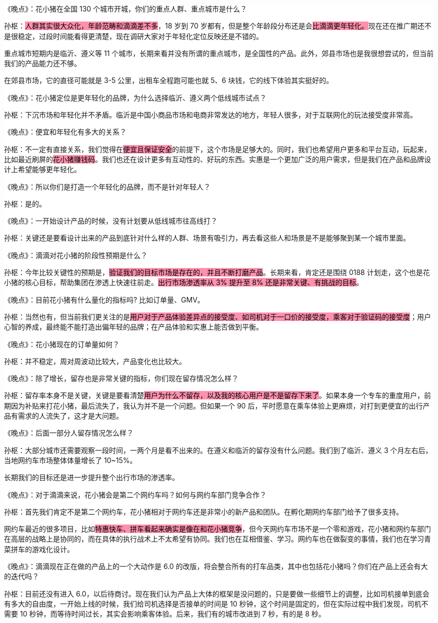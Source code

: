 《晚点》：花小猪在全国 130 个城市开城，你们的重点人群、重点城市是什么？

孙枢：<mark style="background: #FF5582A6;">人群其实很大众化，年龄范畴和滴滴差不多</mark>，18 岁到 70 岁都有，但是整个年龄段分布还是会<mark style="background: #FF5582A6;">比滴滴更年轻化。</mark>现在还在推广期还不是很稳定，过段时间能看得更清楚，现在调研大家对于年轻化定位反映还是不错的。

重点城市短期内是临沂、遵义等 11 个城市，长期来看并没有所谓的重点城市，是全国性的产品。此外，郊县市场也是我很想尝试的，但当前我们的产品能力还不够。

在郊县市场，它的直径可能就是 3-5 公里，出租车全程跑可能也就 5、6 块钱，它的线下体验其实挺好的。

《晚点》：花小猪定位是更年轻化的品牌，为什么选择临沂、遵义两个低线城市试点？

孙枢：下沉市场和年轻化并不矛盾。临沂是中国小商品市场和电商非常发达的地方，年轻人很多，对于互联网化的玩法接受度非常高。

《晚点》：便宜和年轻化有多大的关系？

孙枢：不一定有直接关系，我们觉得在<mark style="background: #FF5582A6;">便宜且保证安全</mark>的前提下，这个市场是足够大的。同时，我们也希望用户更多和平台互动，玩起来，比如最近刷屏的<mark style="background: #FF5582A6;">花小猪赚钱码</mark>。我们也还在设计更多有互动性的、好玩的东西。实惠是一个更加广泛的用户需求，但是我们在产品和品牌设计上希望能够更年轻化。

《晚点》：所以你们是打造一个年轻化的品牌，而不是针对年轻人？

孙枢：是的。

《晚点》：一开始设计产品的时候，没有计划要从低线城市往高线打？

孙枢：关键还是要看设计出来的产品到底针对什么样的人群、场景有吸引力，再去看这些人和场景是不是能够聚到某一个城市里面。

《晚点》：滴滴对花小猪的阶段性预期是什么？

孙枢：今年比较关键性的预期是，<mark style="background: #FF5582A6;">验证我们的目标市场是存在的，并且不断打磨产品</mark>。长期来看，肯定还是围绕 0188 计划走，这个也是花小猪的核心目标，帮助集团在渗透上快速往前走。<mark style="background: #FF5582A6;">出行市场渗透率从 3% 提升至 8% 还是非常关键、有挑战的目标</mark>。

《晚点》：目前花小猪有什么量化的指标吗? 比如订单量、GMV。

孙枢：当然也有，但当前我们更关注的是<mark style="background: #FF5582A6;">用户对于产品体验差异点的接受度、如司机对于一口价的接受度，乘客对于验证码的接受度</mark>；用户心智的养成，最终能不能打造出偏年轻的品牌；在产品体验和实惠上能否做到平衡。

《晚点》：花小猪现在的订单量如何？

孙枢：并不稳定，周对周波动比较大，产品变化也比较大。

《晚点》：除了增长，留存也是非常关键的指标，你们现在留存情况怎么样？

孙枢：留存率本身不是关键，关键是要看清楚<mark style="background: #FF5582A6;">用户为什么不留存，以及我的核心用户是不是留存下来了</mark>。如果本身一个专车的重度用户，前期因为补贴来打花小猪，最后流失了，我认为并不是一个问题。但如果一个 90 后，平时愿意在乘车体验上更麻烦，对打到更便宜的出行产品有需求的人流失了，这才是大问题。

《晚点》：后面一部分人留存情况怎么样？

孙枢：大部分城市还需要观察一段时间，一两个月是看不出来的。在遵义和临沂的留存没有什么问题。我们到了临沂、遵义 3 个月左右后，当地网约车市场整体体量增长了 10~15%。

长期我们的目标还是进一步提升整个出行市场的渗透率。

《晚点》：对于滴滴来说，花小猪会是第二个网约车吗？如何与网约车部门竞争合作？

孙枢：首先我们肯定不是第二个网约车，花小猪相对于网约车还是非常小的新产品和团队。在孵化期网约车部门给予了很多支持。

网约车最近的很多项目，比如<mark style="background: #FF5582A6;">特惠快车、拼车看起来确实是像在和花小猪竞争</mark>，但今天网约车市场不是一个零和游戏，花小猪和网约车部门在高层的战略上是协同的，而在具体的执行战术上不太希望有协同。我们也在互相借鉴、学习。网约车也在做裂变的事情，我们也在学习青菜拼车的游戏化设计。

《晚点》：滴滴现在正在做的产品上的一个大动作是 6.0 的改版，将会整合所有的打车品类，其中也包括花小猪吗？你们在产品上还会有大的迭代吗？

孙枢：目前还没有进入 6.0，以后待商讨。现在我们认为产品上大体的框架是没问题的，只是要做一些细节上的调整，比如司机接单到底会有多大的自由度，一开始上线的时候，我们给司机选择是否接单的时间是 10 秒钟，这个时间是固定的，但在实际过程中我们发现，司机不需要 10 秒钟，而等待时间过长，其实会影响乘客体验。后来，我们有的城市改进到 7 秒，有的是 8 秒。
